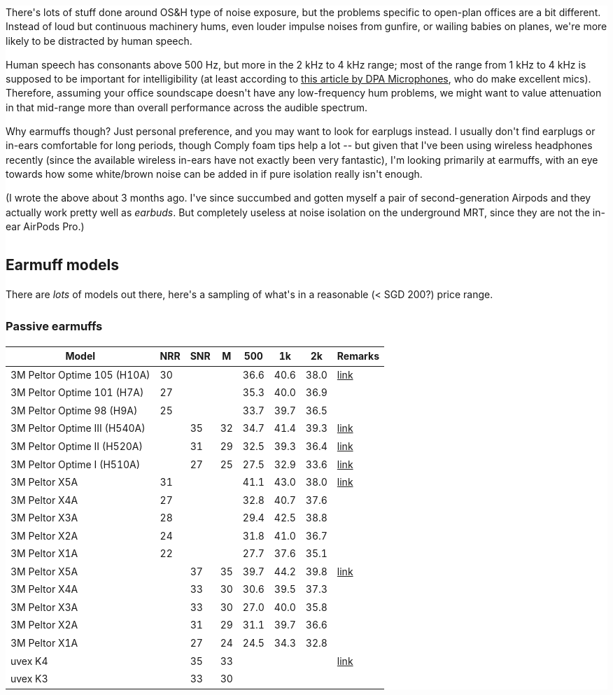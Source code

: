 There's lots of stuff done around OS&H type of noise exposure, but the problems specific to open-plan offices are a bit different.
Instead of loud but continuous machinery hums, even louder impulse noises from gunfire, or wailing babies on planes, we're more likely to be distracted by human speech.

Human speech has consonants above 500 Hz, but more in the 2 kHz to 4 kHz range; most of the range from 1 kHz to 4 kHz is supposed to be important for intelligibility (at least according to [this article by DPA Microphones](https://www.dpamicrophones.com/mic-university/facts-about-speech-intelligibility), who do make excellent mics).
Therefore, assuming your office soundscape doesn't have any low-frequency hum problems, we might want to value attenuation in that mid-range more than overall performance across the audible spectrum.

Why earmuffs though?
Just personal preference, and you may want to look for earplugs instead.
I usually don't find earplugs or in-ears comfortable for long periods, though Comply foam tips help a lot -- but given that I've been using wireless headphones recently (since the available wireless in-ears have not exactly been very fantastic), I'm looking primarily at earmuffs, with an eye towards how some white/brown noise can be added in if pure isolation really isn't enough.

(I wrote the above about 3 months ago.
I've since succumbed and gotten myself a pair of second-generation Airpods and they actually work pretty well as _earbuds_.
But completely useless at noise isolation on the underground MRT, since they are not the in-ear AirPods Pro.)

## Earmuff models

There are _lots_ of models out there, here's a sampling of what's in a reasonable (< SGD 200?) price range.

### Passive earmuffs

| Model | NRR | SNR | M | 500 | 1k | 2k | Remarks |
|-------|-----|-----|---|-----|----|----|---------|
| 3M Peltor Optime 105 (H10A) | 30 |  |  | 36.6 | 40.6 | 38.0 | [link](https://multimedia.3m.com/mws/media/1087607O/laboratory-attenuation-data-for-3m-hearing-protection-products.pdf)
| 3M Peltor Optime 101 (H7A) | 27 |  |  | 35.3 | 40.0 | 36.9 |
| 3M Peltor Optime 98 (H9A) | 25 |  |  | 33.7 | 39.7 | 36.5 |
| 3M Peltor Optime III (H540A) |  | 35 | 32 | 34.7 | 41.4 | 39.3 | [link](https://multimedia.3m.com/mws/media/711108O/3m-peltor-optime-iii-ear-muffs-datasheet.pdf) |
| 3M Peltor Optime II (H520A) |  | 31 | 29 | 32.5 | 39.3 | 36.4 | [link](https://multimedia.3m.com/mws/media/711106O/3m-peltor-optime-ii-ear-muffs-datasheet-en.pdf)
| 3M Peltor Optime I (H510A) |  | 27 | 25 | 27.5 | 32.9 | 33.6 | [link](https://multimedia.3m.com/mws/media/632199O/data-sheet-peltor-optime-i-earmuffs.pdf) |
| 3M Peltor X5A | 31 |  |  | 41.1 | 43.0 | 38.0 | [link](https://multimedia.3m.com/mws/media/845196O/3m-peltor-x-series-passive-hearing-protection-earmuff-technical-data-sheet.pdf) |
| 3M Peltor X4A | 27 |  |  | 32.8 | 40.7 | 37.6 |
| 3M Peltor X3A | 28 |  |  | 29.4 | 42.5 | 38.8 |
| 3M Peltor X2A | 24 |  |  | 31.8 | 41.0 | 36.7 |
| 3M Peltor X1A | 22 |  |  | 27.7 | 37.6 | 35.1 |
| 3M Peltor X5A |  | 37 | 35 | 39.7 | 44.2 | 39.8 | [link](https://multimedia.3m.com/mws/media/873583O/3m-peltor-x-series-ear-muffs-datasheet.pdf) |
| 3M Peltor X4A |  | 33 | 30 | 30.6 | 39.5 | 37.3 |
| 3M Peltor X3A |  | 33 | 30 | 27.0 | 40.0 | 35.8 |
| 3M Peltor X2A |  | 31 | 29 | 31.1 | 39.7 | 36.6 |
| 3M Peltor X1A |  | 27 | 24 | 24.5 | 34.3 | 32.8 |
| uvex K4 |  | 35 | 33 |  |  |  | [link](https://www.uvex-safety.com.sg/en/products/hearing-protection/) |
| uvex K3 |  | 33 | 30 |